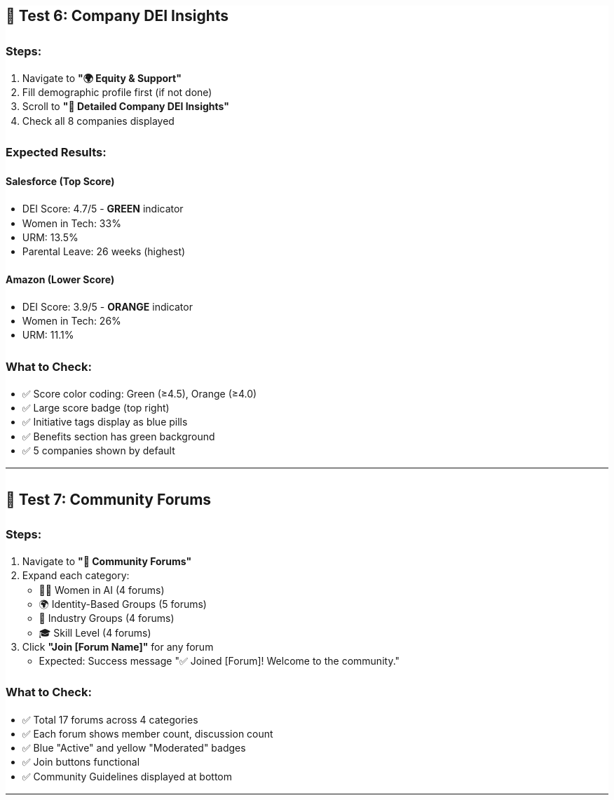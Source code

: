 ## 🏢 Test 6: Company DEI Insights

### Steps:
1. Navigate to **"🌍 Equity & Support"**
2. Fill demographic profile first (if not done)
3. Scroll to **"🏢 Detailed Company DEI Insights"**
4. Check all 8 companies displayed

### Expected Results:

#### Salesforce (Top Score)
- DEI Score: 4.7/5 - **GREEN** indicator
- Women in Tech: 33%
- URM: 13.5%
- Parental Leave: 26 weeks (highest)

#### Amazon (Lower Score)
- DEI Score: 3.9/5 - **ORANGE** indicator
- Women in Tech: 26%
- URM: 11.1%

### What to Check:
- ✅ Score color coding: Green (≥4.5), Orange (≥4.0)
- ✅ Large score badge (top right)
- ✅ Initiative tags display as blue pills
- ✅ Benefits section has green background
- ✅ 5 companies shown by default

---

## 💬 Test 7: Community Forums

### Steps:
1. Navigate to **"💬 Community Forums"**
2. Expand each category:
   - 👩‍💼 Women in AI (4 forums)
   - 🌍 Identity-Based Groups (5 forums)
   - 🏢 Industry Groups (4 forums)
   - 🎓 Skill Level (4 forums)
3. Click **"Join [Forum Name]"** for any forum
   - Expected: Success message "✅ Joined [Forum]! Welcome to the community."

### What to Check:
- ✅ Total 17 forums across 4 categories
- ✅ Each forum shows member count, discussion count
- ✅ Blue "Active" and yellow "Moderated" badges
- ✅ Join buttons functional
- ✅ Community Guidelines displayed at bottom

---